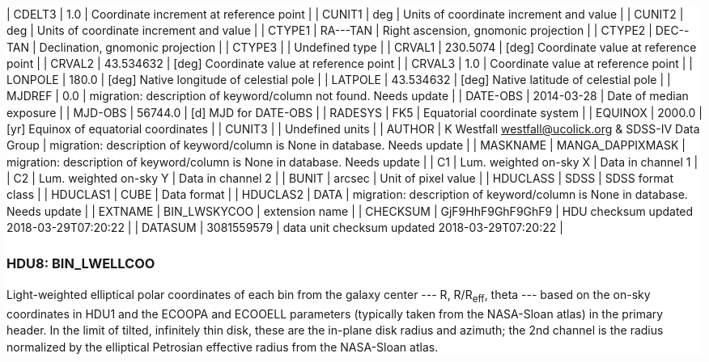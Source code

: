 | CDELT3 | 1.0 | Coordinate increment at reference point |
| CUNIT1 | deg | Units of coordinate increment and value |
| CUNIT2 | deg | Units of coordinate increment and value |
| CTYPE1 | RA---TAN | Right ascension, gnomonic projection |
| CTYPE2 | DEC--TAN | Declination, gnomonic projection |
| CTYPE3 |  | Undefined type |
| CRVAL1 | 230.5074 | [deg] Coordinate value at reference point |
| CRVAL2 | 43.534632 | [deg] Coordinate value at reference point |
| CRVAL3 | 1.0 | Coordinate value at reference point |
| LONPOLE | 180.0 | [deg] Native longitude of celestial pole |
| LATPOLE | 43.534632 | [deg] Native latitude of celestial pole |
| MJDREF | 0.0 | migration: description of keyword/column not found. Needs update |
| DATE-OBS | 2014-03-28 | Date of median exposure |
| MJD-OBS | 56744.0 | [d] MJD for DATE-OBS |
| RADESYS | FK5 | Equatorial coordinate system |
| EQUINOX | 2000.0 | [yr] Equinox of equatorial coordinates |
| CUNIT3 |  | Undefined units |
| AUTHOR | K Westfall <westfall@ucolick.org> & SDSS-IV Data Group | migration: description of keyword/column is None in database. Needs update |
| MASKNAME | MANGA_DAPPIXMASK | migration: description of keyword/column is None in database. Needs update |
| C1 | Lum. weighted on-sky X | Data in channel 1 |
| C2 | Lum. weighted on-sky Y | Data in channel 2 |
| BUNIT | arcsec | Unit of pixel value |
| HDUCLASS | SDSS | SDSS format class |
| HDUCLAS1 | CUBE | Data format |
| HDUCLAS2 | DATA | migration: description of keyword/column is None in database. Needs update |
| EXTNAME | BIN_LWSKYCOO | extension name |
| CHECKSUM | GjF9HhF9GhF9GhF9 | HDU checksum updated 2018-03-29T07:20:22 |
| DATASUM | 3081559579 | data unit checksum updated 2018-03-29T07:20:22 |



### HDU8: BIN_LWELLCOO
Light-weighted elliptical polar coordinates of each bin
            from the galaxy center --- R, R/R<sub>eff</sub>, theta ---
            based on the on-sky coordinates in HDU1 and the ECOOPA and
            ECOOELL parameters (typically taken from the NASA-Sloan
            atlas) in the primary header.  In the limit of tilted,
            infinitely thin disk, these are the in-plane disk radius and
            azimuth; the 2nd channel is the radius normalized by the
            elliptical Petrosian effective radius from the NASA-Sloan
            atlas.
